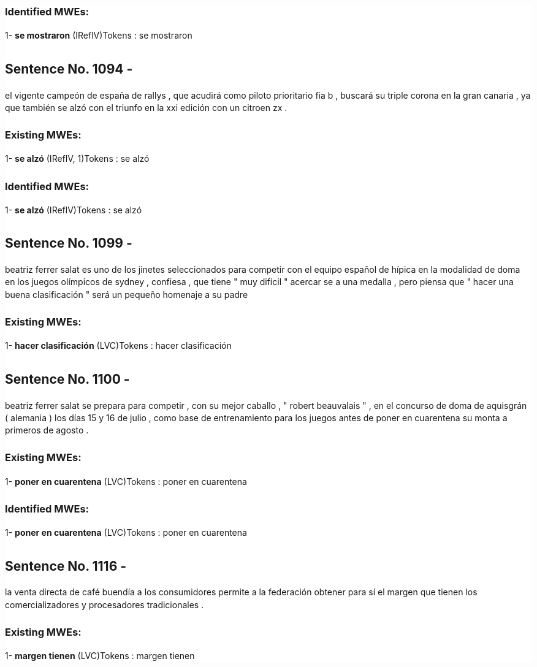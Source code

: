 ### Identified MWEs: 
1- **se mostraron** (IReflV)Tokens : 
se
mostraron

## Sentence No. 1094 - 
el vigente campeón de españa de rallys , que acudirá como piloto prioritario fia b , buscará su triple corona en la gran canaria , ya que también se alzó con el triunfo en la xxi edición con un citroen zx . 
### Existing MWEs: 
1- **se alzó** (IReflV, 1)Tokens : 
se
alzó

### Identified MWEs: 
1- **se alzó** (IReflV)Tokens : 
se
alzó

## Sentence No. 1099 - 
beatriz ferrer salat es uno de los jinetes seleccionados para competir con el equipo español de hípica en la modalidad de doma en los juegos olímpicos de sydney , confiesa , que tiene " muy difícil " acercar se a una medalla , pero piensa que " hacer una buena clasificación " será un pequeño homenaje a su padre 
### Existing MWEs: 
1- **hacer clasificación** (LVC)Tokens : 
hacer
clasificación

## Sentence No. 1100 - 
beatriz ferrer salat se prepara para competir , con su mejor caballo , " robert beauvalais " , en el concurso de doma de aquisgrán ( alemania ) los días 15 y 16 de julio , como base de entrenamiento para los juegos antes de poner en cuarentena su monta a primeros de agosto . 
### Existing MWEs: 
1- **poner en cuarentena** (LVC)Tokens : 
poner
en
cuarentena

### Identified MWEs: 
1- **poner en cuarentena** (LVC)Tokens : 
poner
en
cuarentena

## Sentence No. 1116 - 
la venta directa de café buendía a los consumidores permite a la federación obtener para sí el margen que tienen los comercializadores y procesadores tradicionales . 
### Existing MWEs: 
1- **margen tienen** (LVC)Tokens : 
margen
tienen
